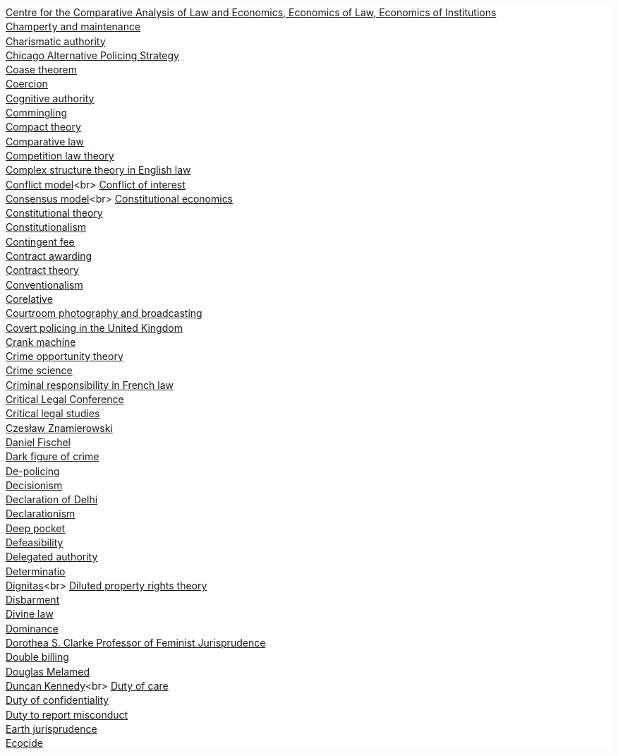 [Centre for the Comparative Analysis of Law and Economics, Economics of Law, Economics of Institutions](https://en.wikipedia.org/wiki/Centre_for_the_Comparative_Analysis_of_Law_and_Economics,_Economics_of_Law,_Economics_of_Institutions)<br>
[Champerty and maintenance](https://en.wikipedia.org/wiki/Champerty_and_maintenance)<br>
[Charismatic authority](https://en.wikipedia.org/wiki/Charismatic_authority)<br>
[Chicago Alternative Policing Strategy](https://en.wikipedia.org/wiki/Chicago_Alternative_Policing_Strategy)<br>
[Coase theorem](https://en.wikipedia.org/wiki/Coase_theorem)<br>
[Coercion](https://en.wikipedia.org/wiki/Coercion)<br>
[Cognitive authority](https://en.wikipedia.org/wiki/Cognitive_authority)<br>
[Commingling](https://en.wikipedia.org/wiki/Commingling)<br>
[Compact theory](https://en.wikipedia.org/wiki/Compact_theory)<br>
[Comparative law](https://en.wikipedia.org/wiki/Comparative_law)<br>
[Competition law theory](https://en.wikipedia.org/wiki/Competition_law_theory)<br>
[Complex structure theory in English law](https://en.wikipedia.org/wiki/Complex_structure_theory_in_English_law)<br>
[Conflict model](https://en.wikipedia.org/wiki/Conflict_model_(criminal_justice))<br>
[Conflict of interest](https://en.wikipedia.org/wiki/Conflict_of_interest)<br>
[Consensus model](https://en.wikipedia.org/wiki/Consensus_model_(criminal_justice))<br>
[Constitutional economics](https://en.wikipedia.org/wiki/Constitutional_economics)<br>
[Constitutional theory](https://en.wikipedia.org/wiki/Constitutional_theory)<br>
[Constitutionalism](https://en.wikipedia.org/wiki/Constitutionalism)<br>
[Contingent fee](https://en.wikipedia.org/wiki/Contingent_fee)<br>
[Contract awarding](https://en.wikipedia.org/wiki/Contract_awarding)<br>
[Contract theory](https://en.wikipedia.org/wiki/Contract_theory)<br>
[Conventionalism](https://en.wikipedia.org/wiki/Conventionalism)<br>
[Corelative](https://en.wikipedia.org/wiki/Corelative)<br>
[Courtroom photography and broadcasting](https://en.wikipedia.org/wiki/Courtroom_photography_and_broadcasting)<br>
[Covert policing in the United Kingdom](https://en.wikipedia.org/wiki/Covert_policing_in_the_United_Kingdom)<br>
[Crank machine](https://en.wikipedia.org/wiki/Crank_machine)<br>
[Crime opportunity theory](https://en.wikipedia.org/wiki/Crime_opportunity_theory)<br>
[Crime science](https://en.wikipedia.org/wiki/Crime_science)<br>
[Criminal responsibility in French law](https://en.wikipedia.org/wiki/Criminal_responsibility_in_French_law)<br>
[Critical Legal Conference](https://en.wikipedia.org/wiki/Critical_Legal_Conference)<br>
[Critical legal studies](https://en.wikipedia.org/wiki/Critical_legal_studies)<br>
[Czesław Znamierowski](https://en.wikipedia.org/wiki/Czesław_Znamierowski)<br>
[Daniel Fischel](https://en.wikipedia.org/wiki/Daniel_Fischel)<br>
[Dark figure of crime](https://en.wikipedia.org/wiki/Dark_figure_of_crime)<br>
[De-policing](https://en.wikipedia.org/wiki/De-policing)<br>
[Decisionism](https://en.wikipedia.org/wiki/Decisionism)<br>
[Declaration of Delhi](https://en.wikipedia.org/wiki/Declaration_of_Delhi)<br>
[Declarationism](https://en.wikipedia.org/wiki/Declarationism)<br>
[Deep pocket](https://en.wikipedia.org/wiki/Deep_pocket)<br>
[Defeasibility](https://en.wikipedia.org/wiki/Defeasibility)<br>
[Delegated authority](https://en.wikipedia.org/wiki/Delegated_authority)<br>
[Determinatio](https://en.wikipedia.org/wiki/Determinatio)<br>
[Dignitas](https://en.wikipedia.org/wiki/Dignitas_(Roman_concept))<br>
[Diluted property rights theory](https://en.wikipedia.org/wiki/Diluted_property_rights_theory)<br>
[Disbarment](https://en.wikipedia.org/wiki/Disbarment)<br>
[Divine law](https://en.wikipedia.org/wiki/Divine_law)<br>
[Dominance](https://en.wikipedia.org/wiki/Dominance_(ethology))<br>
[Dorothea S. Clarke Professor of Feminist Jurisprudence](https://en.wikipedia.org/wiki/Dorothea_S._Clarke_Professor_of_Feminist_Jurisprudence)<br>
[Double billing](https://en.wikipedia.org/wiki/Double_billing)<br>
[Douglas Melamed](https://en.wikipedia.org/wiki/Douglas_Melamed)<br>
[Duncan Kennedy](https://en.wikipedia.org/wiki/Duncan_Kennedy_(legal_philosopher))<br>
[Duty of care](https://en.wikipedia.org/wiki/Duty_of_care)<br>
[Duty of confidentiality](https://en.wikipedia.org/wiki/Duty_of_confidentiality)<br>
[Duty to report misconduct](https://en.wikipedia.org/wiki/Duty_to_report_misconduct)<br>
[Earth jurisprudence](https://en.wikipedia.org/wiki/Earth_jurisprudence)<br>
[Ecocide](https://en.wikipedia.org/wiki/Ecocide)<br>